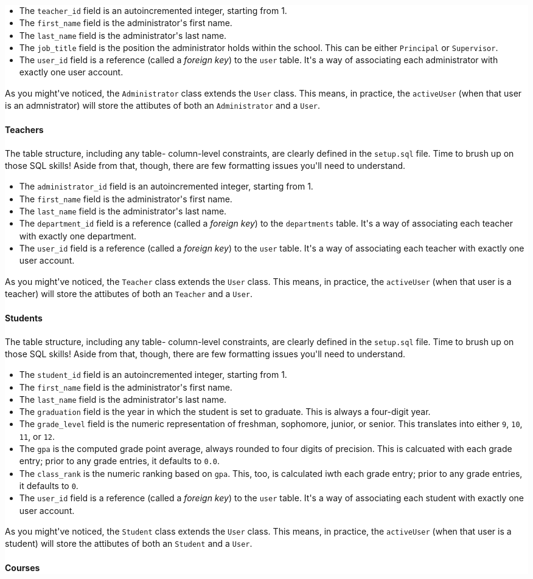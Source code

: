 * The `teacher_id` field is an autoincremented integer, starting from 1.
* The `first_name` field is the administrator's first name.
* The `last_name` field is the administrator's last name.
* The `job_title` field is the position the administrator holds within the school. This can be either `Principal` or `Supervisor`.
* The `user_id` field is a reference (called a *foreign key*) to the `user` table. It's a way of associating each administrator with exactly one user account.

As you might've noticed, the `Administrator` class extends the `User` class. This means, in practice, the `activeUser` (when that user is an admnistrator) will store the attibutes of both an `Administrator` and a `User`.

#### Teachers

The table structure, including any table- column-level constraints, are clearly defined in the `setup.sql` file. Time to brush up on those SQL skills! Aside from that, though, there are few formatting issues you'll need to understand.

* The `administrator_id` field is an autoincremented integer, starting from 1.
* The `first_name` field is the administrator's first name.
* The `last_name` field is the administrator's last name.
* The `department_id` field is a reference (called a *foreign key*) to the `departments` table. It's a way of associating each teacher with exactly one department.
* The `user_id` field is a reference (called a *foreign key*) to the `user` table. It's a way of associating each teacher with exactly one user account.

As you might've noticed, the `Teacher` class extends the `User` class. This means, in practice, the `activeUser` (when that user is a teacher) will store the attibutes of both an `Teacher` and a `User`.

#### Students

The table structure, including any table- column-level constraints, are clearly defined in the `setup.sql` file. Time to brush up on those SQL skills! Aside from that, though, there are few formatting issues you'll need to understand.

* The `student_id` field is an autoincremented integer, starting from 1.
* The `first_name` field is the administrator's first name.
* The `last_name` field is the administrator's last name.
* The `graduation` field is the year in which the student is set to graduate. This is always a four-digit year.
* The `grade_level` field is the numeric representation of freshman, sophomore, junior, or senior. This translates into either `9`, `10`, `11`, or `12`.
* The `gpa` is the computed grade point average, always rounded to four digits of precision. This is calcuated with each grade entry; prior to any grade entries, it defaults to `0.0`.
* The `class_rank` is the numeric ranking based on `gpa`. This, too, is calculated iwth each grade entry; prior to any grade entries, it defaults to `0`.
* The `user_id` field is a reference (called a *foreign key*) to the `user` table. It's a way of associating each student with exactly one user account.

As you might've noticed, the `Student` class extends the `User` class. This means, in practice, the `activeUser` (when that user is a student) will store the attibutes of both an `Student` and a `User`.

#### Courses
